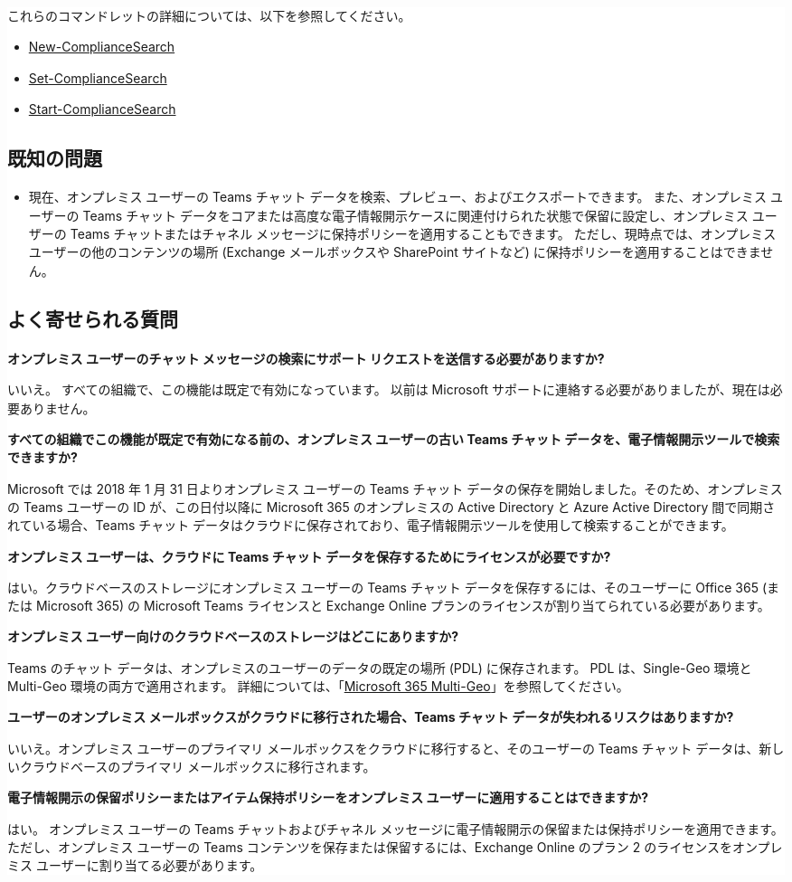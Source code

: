 これらのコマンドレットの詳細については、以下を参照してください。
  
- [New-ComplianceSearch](/powershell/module/exchange/new-compliancesearch)

- [Set-ComplianceSearch](/powershell/module/exchange/set-compliancesearch)

- [Start-ComplianceSearch](/powershell/module/exchange/start-compliancesearch)

## <a name="known-issues"></a>既知の問題

- 現在、オンプレミス ユーザーの Teams チャット データを検索、プレビュー、およびエクスポートできます。 また、オンプレミス ユーザーの Teams チャット データをコアまたは高度な電子情報開示ケースに関連付けられた状態で保留に設定し、オンプレミス ユーザーの Teams チャットまたはチャネル メッセージに保持ポリシーを適用することもできます。 ただし、現時点では、オンプレミス ユーザーの他のコンテンツの場所 (Exchange メールボックスや SharePoint サイトなど) に保持ポリシーを適用することはできません。

## <a name="frequently-asked-questions"></a>よく寄せられる質問

**オンプレミス ユーザーのチャット メッセージの検索にサポート リクエストを送信する必要がありますか?**

いいえ。 すべての組織で、この機能は既定で有効になっています。 以前は Microsoft サポートに連絡する必要がありましたが、現在は必要ありません。
  
 **すべての組織でこの機能が既定で有効になる前の、オンプレミス ユーザーの古い Teams チャット データを、電子情報開示ツールで検索できますか?**
  
Microsoft では 2018 年 1 月 31 日よりオンプレミス ユーザーの Teams チャット データの保存を開始しました。そのため、オンプレミスの Teams ユーザーの ID が、この日付以降に Microsoft 365 のオンプレミスの Active Directory と Azure Active Directory 間で同期されている場合、Teams チャット データはクラウドに保存されており、電子情報開示ツールを使用して検索することができます。

 **オンプレミス ユーザーは、クラウドに Teams チャット データを保存するためにライセンスが必要ですか?**
  
はい。クラウドベースのストレージにオンプレミス ユーザーの Teams チャット データを保存するには、そのユーザーに Office 365 (または Microsoft 365) の Microsoft Teams ライセンスと Exchange Online プランのライセンスが割り当てられている必要があります。

**オンプレミス ユーザー向けのクラウドベースのストレージはどこにありますか?**
  
Teams のチャット データは、オンプレミスのユーザーのデータの既定の場所 (PDL) に保存されます。 PDL は、Single-Geo 環境と Multi-Geo 環境の両方で適用されます。 詳細については、「[Microsoft 365 Multi-Geo](../enterprise/microsoft-365-multi-geo.md)」を参照してください。

**ユーザーのオンプレミス メールボックスがクラウドに移行された場合、Teams チャット データが失われるリスクはありますか?**
  
いいえ。オンプレミス ユーザーのプライマリ メールボックスをクラウドに移行すると、そのユーザーの Teams チャット データは、新しいクラウドベースのプライマリ メールボックスに移行されます。
  
 **電子情報開示の保留ポリシーまたはアイテム保持ポリシーをオンプレミス ユーザーに適用することはできますか?**
  
はい。 オンプレミス ユーザーの Teams チャットおよびチャネル メッセージに電子情報開示の保留または保持ポリシーを適用できます。 ただし、オンプレミス ユーザーの Teams コンテンツを保存または保留するには、Exchange Online のプラン 2 のライセンスをオンプレミス ユーザーに割り当てる必要があります。
